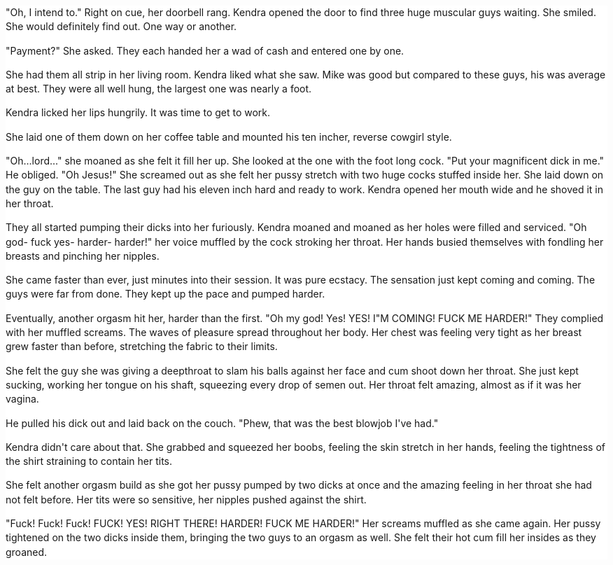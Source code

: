 "Oh, I intend to." Right on cue, her doorbell rang. Kendra opened the
door to find three huge muscular guys waiting. She smiled. She would
definitely find out. One way or another.

"Payment?" She asked. They each handed her a wad of cash and entered one
by one.

She had them all strip in her living room. Kendra liked what she saw.
Mike was good but compared to these guys, his was average at best. They
were all well hung, the largest one was nearly a foot.

Kendra licked her lips hungrily. It was time to get to work.

She laid one of them down on her coffee table and mounted his ten
incher, reverse cowgirl style.

"Oh\...lord\..." she moaned as she felt it fill her up. She looked at
the one with the foot long cock. "Put your magnificent dick in me." He
obliged. "Oh Jesus!" She screamed out as she felt her pussy stretch with
two huge cocks stuffed inside her. She laid down on the guy on the
table. The last guy had his eleven inch hard and ready to work. Kendra
opened her mouth wide and he shoved it in her throat.

They all started pumping their dicks into her furiously. Kendra moaned
and moaned as her holes were filled and serviced. "Oh god- fuck yes-
harder- harder!" her voice muffled by the cock stroking her throat. Her
hands busied themselves with fondling her breasts and pinching her
nipples.

She came faster than ever, just minutes into their session. It was pure
ecstacy. The sensation just kept coming and coming. The guys were far
from done. They kept up the pace and pumped harder.

Eventually, another orgasm hit her, harder than the first. "Oh my god!
Yes! YES! I"M COMING! FUCK ME HARDER!" They complied with her muffled
screams. The waves of pleasure spread throughout her body. Her chest was
feeling very tight as her breast grew faster than before, stretching the
fabric to their limits.

She felt the guy she was giving a deepthroat to slam his balls against
her face and cum shoot down her throat. She just kept sucking, working
her tongue on his shaft, squeezing every drop of semen out. Her throat
felt amazing, almost as if it was her vagina.

He pulled his dick out and laid back on the couch. "Phew, that was the
best blowjob I've had."

Kendra didn't care about that. She grabbed and squeezed her boobs,
feeling the skin stretch in her hands, feeling the tightness of the
shirt straining to contain her tits.

She felt another orgasm build as she got her pussy pumped by two dicks
at once and the amazing feeling in her throat she had not felt before.
Her tits were so sensitive, her nipples pushed against the shirt.

"Fuck! Fuck! Fuck! FUCK! YES! RIGHT THERE! HARDER! FUCK ME HARDER!" Her
screams muffled as she came again. Her pussy tightened on the two dicks
inside them, bringing the two guys to an orgasm as well. She felt their
hot cum fill her insides as they groaned.
